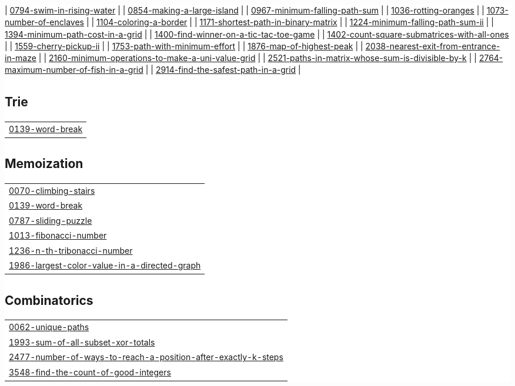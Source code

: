 | [0794-swim-in-rising-water](https://github.com/Aryan-kamal/Leetcode-submissions/tree/master/0794-swim-in-rising-water) |
| [0854-making-a-large-island](https://github.com/Aryan-kamal/Leetcode-submissions/tree/master/0854-making-a-large-island) |
| [0967-minimum-falling-path-sum](https://github.com/Aryan-kamal/Leetcode-submissions/tree/master/0967-minimum-falling-path-sum) |
| [1036-rotting-oranges](https://github.com/Aryan-kamal/Leetcode-submissions/tree/master/1036-rotting-oranges) |
| [1073-number-of-enclaves](https://github.com/Aryan-kamal/Leetcode-submissions/tree/master/1073-number-of-enclaves) |
| [1104-coloring-a-border](https://github.com/Aryan-kamal/Leetcode-submissions/tree/master/1104-coloring-a-border) |
| [1171-shortest-path-in-binary-matrix](https://github.com/Aryan-kamal/Leetcode-submissions/tree/master/1171-shortest-path-in-binary-matrix) |
| [1224-minimum-falling-path-sum-ii](https://github.com/Aryan-kamal/Leetcode-submissions/tree/master/1224-minimum-falling-path-sum-ii) |
| [1394-minimum-path-cost-in-a-grid](https://github.com/Aryan-kamal/Leetcode-submissions/tree/master/1394-minimum-path-cost-in-a-grid) |
| [1400-find-winner-on-a-tic-tac-toe-game](https://github.com/Aryan-kamal/Leetcode-submissions/tree/master/1400-find-winner-on-a-tic-tac-toe-game) |
| [1402-count-square-submatrices-with-all-ones](https://github.com/Aryan-kamal/Leetcode-submissions/tree/master/1402-count-square-submatrices-with-all-ones) |
| [1559-cherry-pickup-ii](https://github.com/Aryan-kamal/Leetcode-submissions/tree/master/1559-cherry-pickup-ii) |
| [1753-path-with-minimum-effort](https://github.com/Aryan-kamal/Leetcode-submissions/tree/master/1753-path-with-minimum-effort) |
| [1876-map-of-highest-peak](https://github.com/Aryan-kamal/Leetcode-submissions/tree/master/1876-map-of-highest-peak) |
| [2038-nearest-exit-from-entrance-in-maze](https://github.com/Aryan-kamal/Leetcode-submissions/tree/master/2038-nearest-exit-from-entrance-in-maze) |
| [2160-minimum-operations-to-make-a-uni-value-grid](https://github.com/Aryan-kamal/Leetcode-submissions/tree/master/2160-minimum-operations-to-make-a-uni-value-grid) |
| [2521-paths-in-matrix-whose-sum-is-divisible-by-k](https://github.com/Aryan-kamal/Leetcode-submissions/tree/master/2521-paths-in-matrix-whose-sum-is-divisible-by-k) |
| [2764-maximum-number-of-fish-in-a-grid](https://github.com/Aryan-kamal/Leetcode-submissions/tree/master/2764-maximum-number-of-fish-in-a-grid) |
| [2914-find-the-safest-path-in-a-grid](https://github.com/Aryan-kamal/Leetcode-submissions/tree/master/2914-find-the-safest-path-in-a-grid) |
## Trie
|  |
| ------- |
| [0139-word-break](https://github.com/Aryan-kamal/Leetcode-submissions/tree/master/0139-word-break) |
## Memoization
|  |
| ------- |
| [0070-climbing-stairs](https://github.com/Aryan-kamal/Leetcode-submissions/tree/master/0070-climbing-stairs) |
| [0139-word-break](https://github.com/Aryan-kamal/Leetcode-submissions/tree/master/0139-word-break) |
| [0787-sliding-puzzle](https://github.com/Aryan-kamal/Leetcode-submissions/tree/master/0787-sliding-puzzle) |
| [1013-fibonacci-number](https://github.com/Aryan-kamal/Leetcode-submissions/tree/master/1013-fibonacci-number) |
| [1236-n-th-tribonacci-number](https://github.com/Aryan-kamal/Leetcode-submissions/tree/master/1236-n-th-tribonacci-number) |
| [1986-largest-color-value-in-a-directed-graph](https://github.com/Aryan-kamal/Leetcode-submissions/tree/master/1986-largest-color-value-in-a-directed-graph) |
## Combinatorics
|  |
| ------- |
| [0062-unique-paths](https://github.com/Aryan-kamal/Leetcode-submissions/tree/master/0062-unique-paths) |
| [1993-sum-of-all-subset-xor-totals](https://github.com/Aryan-kamal/Leetcode-submissions/tree/master/1993-sum-of-all-subset-xor-totals) |
| [2477-number-of-ways-to-reach-a-position-after-exactly-k-steps](https://github.com/Aryan-kamal/Leetcode-submissions/tree/master/2477-number-of-ways-to-reach-a-position-after-exactly-k-steps) |
| [3548-find-the-count-of-good-integers](https://github.com/Aryan-kamal/Leetcode-submissions/tree/master/3548-find-the-count-of-good-integers) |